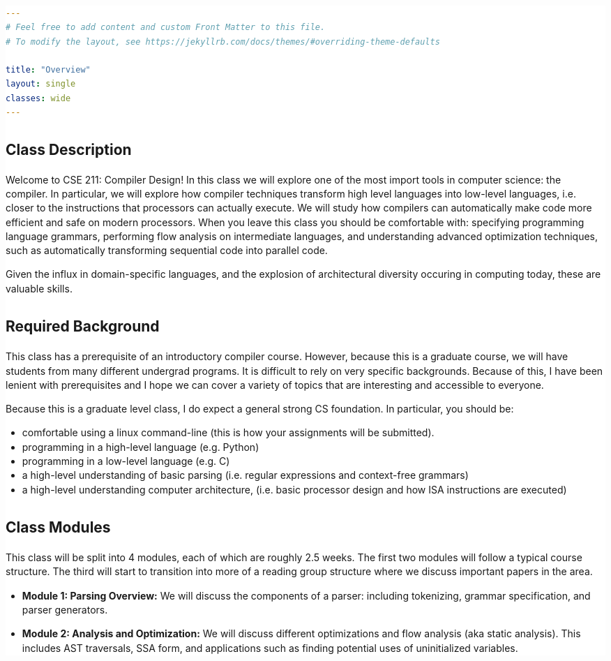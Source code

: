 ```yaml
---
# Feel free to add content and custom Front Matter to this file.
# To modify the layout, see https://jekyllrb.com/docs/themes/#overriding-theme-defaults

title: "Overview"
layout: single
classes: wide
---
```


## Class Description

Welcome to CSE 211: Compiler Design! In this class we will explore one of the most import tools in computer science: the compiler. In particular, we will explore how compiler techniques transform high level languages into low-level languages, i.e. closer to the instructions that processors can actually execute. We will study how compilers can automatically make code more efficient and safe on modern processors. When you leave this class you should be comfortable with: specifying programming language grammars, performing flow analysis on intermediate languages, and understanding advanced optimization techniques, such as automatically transforming sequential code into parallel code. 

Given the influx in domain-specific languages, and the explosion of architectural diversity occuring in computing today, these are valuable skills.

## Required Background

This class has a prerequisite of an introductory compiler course. However, because this is a graduate course, we will have students from many different undergrad programs. It is difficult to rely on very specific backgrounds. Because of this, I have been lenient with prerequisites and I hope we can cover a variety of topics that are interesting and accessible to everyone.

Because this is a graduate level class, I do expect a general strong CS foundation. In particular, you should be:

- comfortable using a linux command-line (this is how your assignments will be submitted).
- programming in a high-level language (e.g. Python)
- programming in a low-level language (e.g. C)
- a high-level understanding of basic parsing (i.e. regular expressions and context-free grammars)
- a high-level understanding computer architecture, (i.e. basic processor design and how ISA instructions are executed)

## Class Modules

This class will be split into 4 modules, each of which are roughly 2.5 weeks. The first two modules will follow a typical course structure. The third will start to transition into more of a reading group structure where we discuss important papers in the area.

* **Module 1: Parsing Overview:** We will discuss the components of a parser: including tokenizing, grammar specification, and parser generators. 

* **Module 2: Analysis and Optimization:** We will discuss different optimizations and flow analysis (aka static analysis). This includes AST traversals, SSA form, and applications such as finding potential uses of uninitialized variables. 
